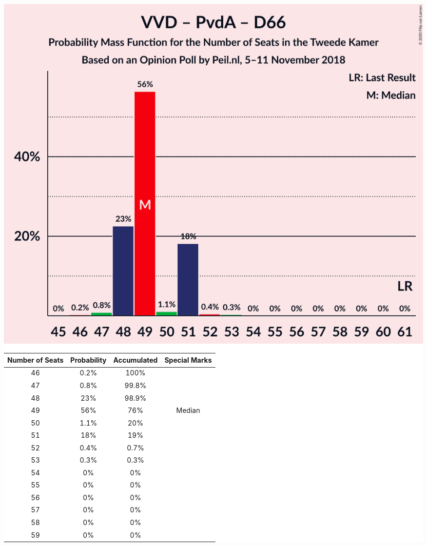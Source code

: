 ![Graph with seats probability mass function not yet produced](2018-11-11-Peilnl-coalitions-seats-pmf-vvd–pvda–d66.png "Seats Probability Mass Function")

| Number of Seats | Probability | Accumulated | Special Marks |
|:---------------:|:-----------:|:-----------:|:-------------:|
| 46 | 0.2% | 100% |  |
| 47 | 0.8% | 99.8% |  |
| 48 | 23% | 98.9% |  |
| 49 | 56% | 76% | Median |
| 50 | 1.1% | 20% |  |
| 51 | 18% | 19% |  |
| 52 | 0.4% | 0.7% |  |
| 53 | 0.3% | 0.3% |  |
| 54 | 0% | 0% |  |
| 55 | 0% | 0% |  |
| 56 | 0% | 0% |  |
| 57 | 0% | 0% |  |
| 58 | 0% | 0% |  |
| 59 | 0% | 0% |  |